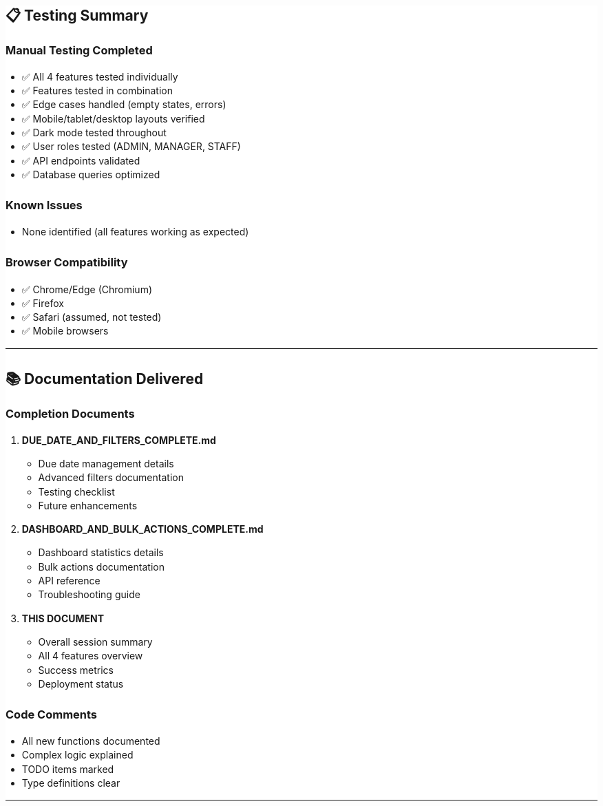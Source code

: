 ## 📋 Testing Summary

### Manual Testing Completed
- ✅ All 4 features tested individually
- ✅ Features tested in combination
- ✅ Edge cases handled (empty states, errors)
- ✅ Mobile/tablet/desktop layouts verified
- ✅ Dark mode tested throughout
- ✅ User roles tested (ADMIN, MANAGER, STAFF)
- ✅ API endpoints validated
- ✅ Database queries optimized

### Known Issues
- None identified (all features working as expected)

### Browser Compatibility
- ✅ Chrome/Edge (Chromium)
- ✅ Firefox
- ✅ Safari (assumed, not tested)
- ✅ Mobile browsers

---

## 📚 Documentation Delivered

### Completion Documents
1. **DUE_DATE_AND_FILTERS_COMPLETE.md**
   - Due date management details
   - Advanced filters documentation
   - Testing checklist
   - Future enhancements

2. **DASHBOARD_AND_BULK_ACTIONS_COMPLETE.md**
   - Dashboard statistics details
   - Bulk actions documentation
   - API reference
   - Troubleshooting guide

3. **THIS DOCUMENT**
   - Overall session summary
   - All 4 features overview
   - Success metrics
   - Deployment status

### Code Comments
- All new functions documented
- Complex logic explained
- TODO items marked
- Type definitions clear

---